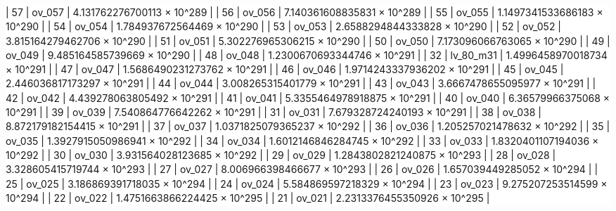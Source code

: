 | 57 | ov_057 | 4.131762276700113 × 10^289 |
| 56 | ov_056 | 7.140361608835831 × 10^289 |
| 55 | ov_055 | 1.1497341533686183 × 10^290 |
| 54 | ov_054 | 1.784937672564469 × 10^290 |
| 53 | ov_053 | 2.6588294844333828 × 10^290 |
| 52 | ov_052 | 3.815164279462706 × 10^290 |
| 51 | ov_051 | 5.302276965306215 × 10^290 |
| 50 | ov_050 | 7.173096066763065 × 10^290 |
| 49 | ov_049 | 9.485164585739669 × 10^290 |
| 48 | ov_048 | 1.2300670693344746 × 10^291 |
| 32 | lv_80_m31 | 1.4996458970018734 × 10^291 |
| 47 | ov_047 | 1.5686490231273762 × 10^291 |
| 46 | ov_046 | 1.9714243337936202 × 10^291 |
| 45 | ov_045 | 2.446036817173297 × 10^291 |
| 44 | ov_044 | 3.008265315401779 × 10^291 |
| 43 | ov_043 | 3.6667478655095977 × 10^291 |
| 42 | ov_042 | 4.439278063805492 × 10^291 |
| 41 | ov_041 | 5.3355464978918875 × 10^291 |
| 40 | ov_040 | 6.36579966375068 × 10^291 |
| 39 | ov_039 | 7.540864776642262 × 10^291 |
| 31 | ov_031 | 7.679328724240193 × 10^291 |
| 38 | ov_038 | 8.872179182154415 × 10^291 |
| 37 | ov_037 | 1.0371825079365237 × 10^292 |
| 36 | ov_036 | 1.205257021478632 × 10^292 |
| 35 | ov_035 | 1.3927915050986941 × 10^292 |
| 34 | ov_034 | 1.6012146846284745 × 10^292 |
| 33 | ov_033 | 1.8320401107194036 × 10^292 |
| 30 | ov_030 | 3.931564028123685 × 10^292 |
| 29 | ov_029 | 1.2843802821240875 × 10^293 |
| 28 | ov_028 | 3.328605415719744 × 10^293 |
| 27 | ov_027 | 8.006966398466677 × 10^293 |
| 26 | ov_026 | 1.657039449285052 × 10^294 |
| 25 | ov_025 | 3.186869391718035 × 10^294 |
| 24 | ov_024 | 5.584869597218329 × 10^294 |
| 23 | ov_023 | 9.275207253514599 × 10^294 |
| 22 | ov_022 | 1.4751663866224425 × 10^295 |
| 21 | ov_021 | 2.2313376455350926 × 10^295 |